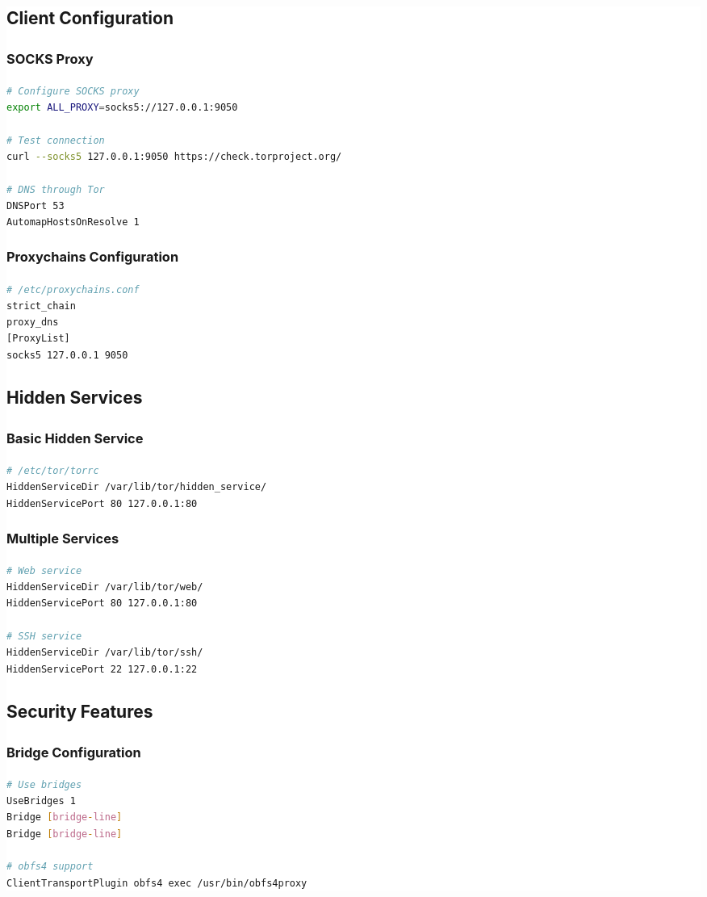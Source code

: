 ## Client Configuration

### SOCKS Proxy
```bash
# Configure SOCKS proxy
export ALL_PROXY=socks5://127.0.0.1:9050

# Test connection
curl --socks5 127.0.0.1:9050 https://check.torproject.org/

# DNS through Tor
DNSPort 53
AutomapHostsOnResolve 1
```

### Proxychains Configuration
```bash
# /etc/proxychains.conf
strict_chain
proxy_dns
[ProxyList]
socks5 127.0.0.1 9050
```

## Hidden Services

### Basic Hidden Service
```bash
# /etc/tor/torrc
HiddenServiceDir /var/lib/tor/hidden_service/
HiddenServicePort 80 127.0.0.1:80
```

### Multiple Services
```bash
# Web service
HiddenServiceDir /var/lib/tor/web/
HiddenServicePort 80 127.0.0.1:80

# SSH service
HiddenServiceDir /var/lib/tor/ssh/
HiddenServicePort 22 127.0.0.1:22
```

## Security Features

### Bridge Configuration
```bash
# Use bridges
UseBridges 1
Bridge [bridge-line]
Bridge [bridge-line]

# obfs4 support
ClientTransportPlugin obfs4 exec /usr/bin/obfs4proxy
```
